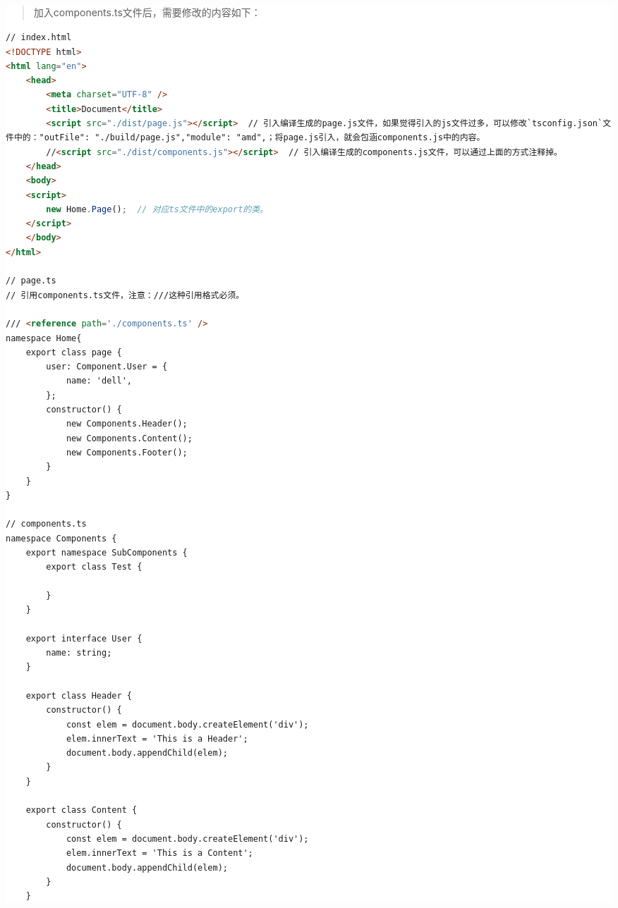 > 加入components.ts文件后，需要修改的内容如下：            
```html
// index.html
<!DOCTYPE html>
<html lang="en">
    <head>
        <meta charset="UTF-8" />
        <title>Document</title>
        <script src="./dist/page.js"></script>  // 引入编译生成的page.js文件，如果觉得引入的js文件过多，可以修改`tsconfig.json`文件中的："outFile": "./build/page.js","module": "amd",；将page.js引入，就会包涵components.js中的内容。
        //<script src="./dist/components.js"></script>  // 引入编译生成的components.js文件，可以通过上面的方式注释掉。
    </head>
    <body>
    <script>
        new Home.Page();  // 对应ts文件中的export的类。
    </script>
    </body>
</html>

// page.ts
// 引用components.ts文件，注意：///这种引用格式必须。

/// <reference path='./components.ts' />
namespace Home{
    export class page {
        user: Component.User = {
            name: 'dell',
        };
        constructor() {
            new Components.Header();
            new Components.Content();
            new Components.Footer();
        }
    }
}

// components.ts
namespace Components {
    export namespace SubComponents {
        export class Test {

        }
    }

    export interface User {
        name: string;
    }    

    export class Header {
        constructor() {
            const elem = document.body.createElement('div');
            elem.innerText = 'This is a Header';
            document.body.appendChild(elem);
        } 
    }

    export class Content {
        constructor() {
            const elem = document.body.createElement('div');
            elem.innerText = 'This is a Content';
            document.body.appendChild(elem);
        } 
    }

```